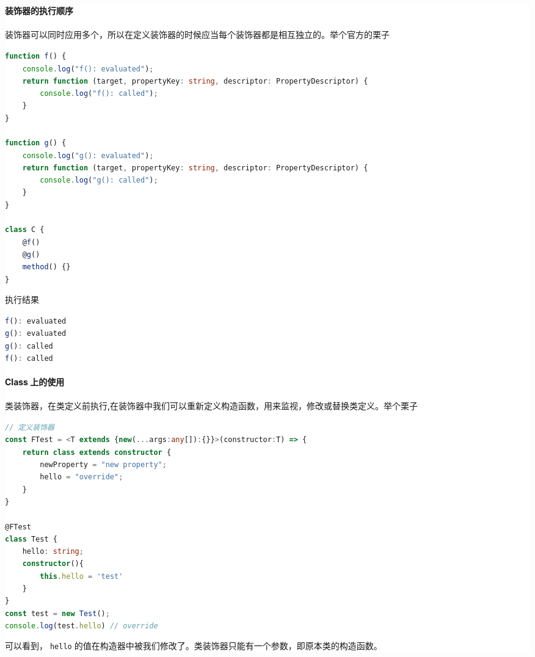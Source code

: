 #### 装饰器的执行顺序
装饰器可以同时应用多个，所以在定义装饰器的时候应当每个装饰器都是相互独立的。举个官方的栗子
``` typescript
function f() {
    console.log("f(): evaluated");
    return function (target, propertyKey: string, descriptor: PropertyDescriptor) {
        console.log("f(): called");
    }
}

function g() {
    console.log("g(): evaluated");
    return function (target, propertyKey: string, descriptor: PropertyDescriptor) {
        console.log("g(): called");
    }
}

class C {
    @f()
    @g()
    method() {}
}
```
执行结果
``` typescript
f(): evaluated
g(): evaluated
g(): called
f(): called
```

#### Class 上的使用
类装饰器，在类定义前执行,在装饰器中我们可以重新定义构造函数，用来监视，修改或替换类定义。举个栗子

``` typescript
// 定义装饰器
const FTest = <T extends {new(...args:any[]):{}}>(constructor:T) => {
    return class extends constructor {
        newProperty = "new property";
        hello = "override";
    }
}

@FTest
class Test {
    hello: string;
    constructor(){
        this.hello = 'test'
    }
}
const test = new Test();
console.log(test.hello) // override
```
可以看到， `hello` 的值在构造器中被我们修改了。类装饰器只能有一个参数，即原本类的构造函数。
